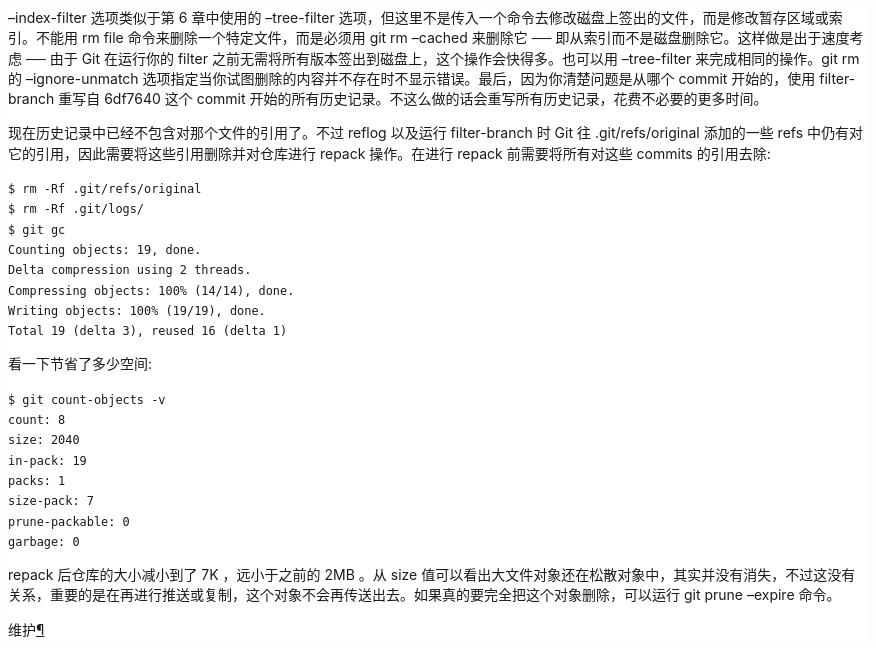 



–index-filter 选项类似于第 6 章中使用的 –tree-filter 选项，但这里不是传入一个命令去修改磁盘上签出的文件，而是修改暂存区域或索引。不能用 rm file 命令来删除一个特定文件，而是必须用 git rm –cached 来删除它 ── 即从索引而不是磁盘删除它。这样做是出于速度考虑 ── 由于 Git 在运行你的 filter 之前无需将所有版本签出到磁盘上，这个操作会快得多。也可以用 –tree-filter 来完成相同的操作。git rm 的 –ignore-unmatch 选项指定当你试图删除的内容并不存在时不显示错误。最后，因为你清楚问题是从哪个 commit 开始的，使用 filter-branch 重写自 6df7640 这个 commit 开始的所有历史记录。不这么做的话会重写所有历史记录，花费不必要的更多时间。


现在历史记录中已经不包含对那个文件的引用了。不过 reflog 以及运行 filter-branch 时 Git 往 .git/refs/original 添加的一些 refs 中仍有对它的引用，因此需要将这些引用删除并对仓库进行 repack 操作。在进行 repack 前需要将所有对这些 commits 的引用去除:




```
$ rm -Rf .git/refs/original
$ rm -Rf .git/logs/
$ git gc
Counting objects: 19, done.
Delta compression using 2 threads.
Compressing objects: 100% (14/14), done.
Writing objects: 100% (19/19), done.
Total 19 (delta 3), reused 16 (delta 1)

```






看一下节省了多少空间:




```
$ git count-objects -v
count: 8
size: 2040
in-pack: 19
packs: 1
size-pack: 7
prune-packable: 0
garbage: 0

```






repack 后仓库的大小减小到了 7K ，远小于之前的 2MB 。从 size 值可以看出大文件对象还在松散对象中，其实并没有消失，不过这没有关系，重要的是在再进行推送或复制，这个对象不会再传送出去。如果真的要完全把这个对象删除，可以运行 git prune –expire 命令。








<span id="id2" ></span>
维护[¶](#id2)
